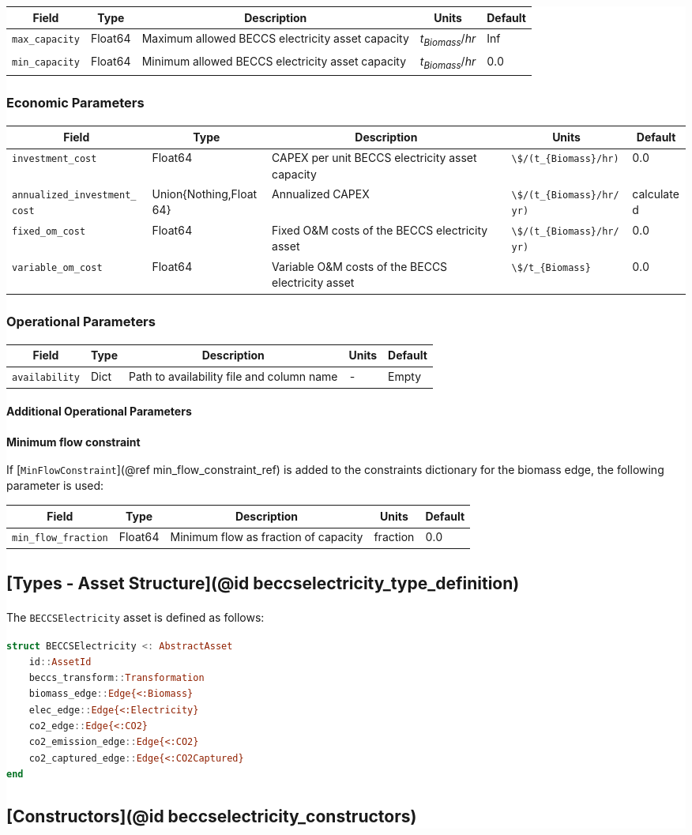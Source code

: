 | Field | Type | Description | Units | Default |
|--------------|---------|------------|----------------|----------|
| `max_capacity` | Float64 | Maximum allowed BECCS electricity asset capacity | $t_{Biomass}/hr$ | Inf |
| `min_capacity` | Float64 | Minimum allowed BECCS electricity asset capacity | $t_{Biomass}/hr$ | 0.0 |

### Economic Parameters
| Field | Type | Description | Units | Default |
|--------------|---------|------------|----------------|----------|
| `investment_cost` | Float64 | CAPEX per unit BECCS electricity asset capacity | ``\$/(t_{Biomass}/hr)`` | 0.0 |
| `annualized_investment_cost` | Union{Nothing,Float64} | Annualized CAPEX | ``\$/(t_{Biomass}/hr/yr)`` | calculated |
| `fixed_om_cost` | Float64 | Fixed O&M costs of the BECCS electricity asset | ``\$/(t_{Biomass}/hr/yr)`` | 0.0 |
| `variable_om_cost` | Float64 | Variable O&M costs of the BECCS electricity asset | ``\$/t_{Biomass}`` | 0.0 |

### Operational Parameters
| Field | Type | Description | Units | Default |
|--------------|---------|------------|----------------|----------|
| `availability` | Dict | Path to availability file and column name | - | Empty |

#### Additional Operational Parameters

**Minimum flow constraint**

If [`MinFlowConstraint`](@ref min_flow_constraint_ref) is added to the constraints dictionary for the biomass edge, the following parameter is used:

| Field | Type | Description | Units | Default |
|--------------|---------|------------|----------------|----------|
| `min_flow_fraction` | Float64 | Minimum flow as fraction of capacity | fraction | 0.0 |

## [Types - Asset Structure](@id beccselectricity_type_definition)

The `BECCSElectricity` asset is defined as follows:

```julia
struct BECCSElectricity <: AbstractAsset
    id::AssetId
    beccs_transform::Transformation
    biomass_edge::Edge{<:Biomass}
    elec_edge::Edge{<:Electricity}
    co2_edge::Edge{<:CO2}
    co2_emission_edge::Edge{<:CO2}
    co2_captured_edge::Edge{<:CO2Captured}
end
```

## [Constructors](@id beccselectricity_constructors)
